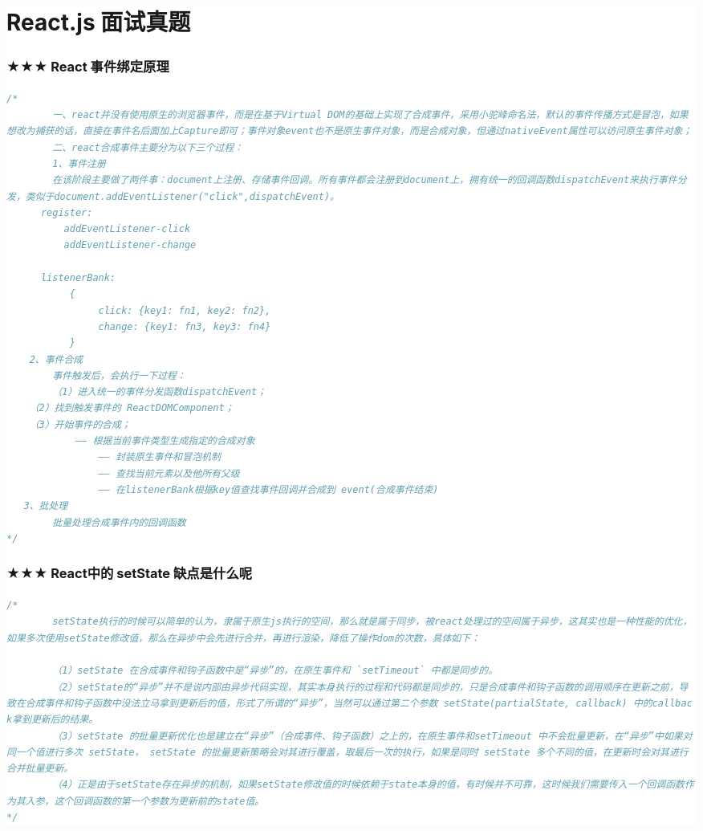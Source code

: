

# React.js 面试真题

### <p id="react-1">★★★ React 事件绑定原理</p>

```js
/*
		一、react并没有使用原生的浏览器事件，而是在基于Virtual DOM的基础上实现了合成事件，采用小驼峰命名法，默认的事件传播方式是冒泡，如果想改为捕获的话，直接在事件名后面加上Capture即可；事件对象event也不是原生事件对象，而是合成对象，但通过nativeEvent属性可以访问原生事件对象；
		二、react合成事件主要分为以下三个过程：
		1、事件注册
		在该阶段主要做了两件事：document上注册、存储事件回调。所有事件都会注册到document上，拥有统一的回调函数dispatchEvent来执行事件分发，类似于document.addEventListener("click",dispatchEvent)。
      register:
          addEventListener-click
          addEventListener-change
          
      listenerBank:
           {
                click: {key1: fn1, key2: fn2},
                change: {key1: fn3, key3: fn4}
           }
    2、事件合成
		事件触发后，会执行一下过程：
		（1）进入统一的事件分发函数dispatchEvent；
    （2）找到触发事件的 ReactDOMComponent；
    （3）开始事件的合成；
    		—— 根据当前事件类型生成指定的合成对象
				—— 封装原生事件和冒泡机制
				—— 查找当前元素以及他所有父级
				—— 在listenerBank根据key值查找事件回调并合成到 event(合成事件结束)
   3、批处理
   		批量处理合成事件内的回调函数
*/
```

### <p id="react-1">★★★ React中的 setState 缺点是什么呢</p>

```js
/*
		setState执行的时候可以简单的认为，隶属于原生js执行的空间，那么就是属于同步，被react处理过的空间属于异步，这其实也是一种性能的优化，如果多次使用setState修改值，那么在异步中会先进行合并，再进行渲染，降低了操作dom的次数，具体如下：

		（1）setState 在合成事件和钩子函数中是“异步”的，在原生事件和 `setTimeout` 中都是同步的。
		（2）setState的“异步”并不是说内部由异步代码实现，其实本身执行的过程和代码都是同步的，只是合成事件和钩子函数的调用顺序在更新之前，导致在合成事件和钩子函数中没法立马拿到更新后的值，形式了所谓的“异步”，当然可以通过第二个参数 setState(partialState, callback) 中的callback拿到更新后的结果。
		（3）setState 的批量更新优化也是建立在“异步”（合成事件、钩子函数）之上的，在原生事件和setTimeout 中不会批量更新，在“异步”中如果对同一个值进行多次 setState， setState 的批量更新策略会对其进行覆盖，取最后一次的执行，如果是同时 setState 多个不同的值，在更新时会对其进行合并批量更新。
		（4）正是由于setState存在异步的机制，如果setState修改值的时候依赖于state本身的值，有时候并不可靠，这时候我们需要传入一个回调函数作为其入参，这个回调函数的第一个参数为更新前的state值。
*/
```

